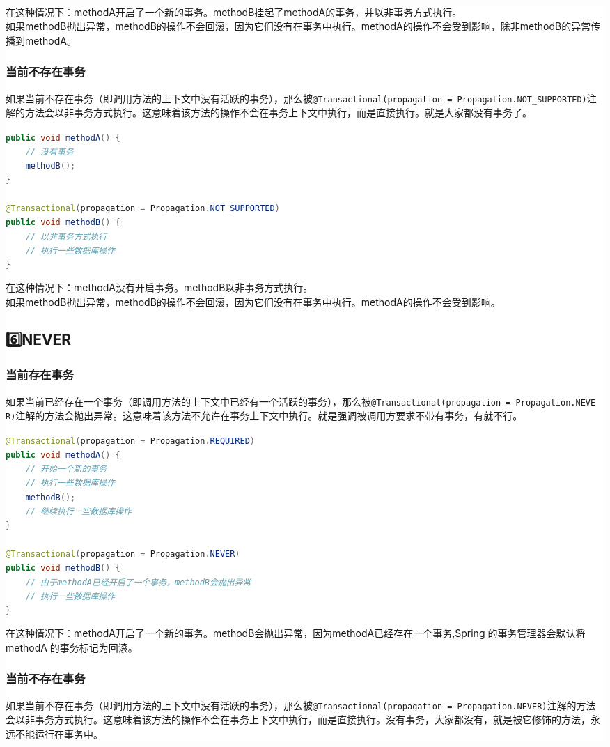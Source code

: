 在这种情况下：methodA开启了一个新的事务。methodB挂起了methodA的事务，并以非事务方式执行。<br>
如果methodB抛出异常，methodB的操作不会回滚，因为它们没有在事务中执行。methodA的操作不会受到影响，除非methodB的异常传播到methodA。

### 当前不存在事务

如果当前不存在事务（即调用方法的上下文中没有活跃的事务），那么被`@Transactional(propagation = Propagation.NOT_SUPPORTED)`注解的方法会以非事务方式执行。这意味着该方法的操作不会在事务上下文中执行，而是直接执行。就是大家都没有事务了。

```java title="示例"
public void methodA() {
    // 没有事务
    methodB();
}

@Transactional(propagation = Propagation.NOT_SUPPORTED)
public void methodB() {
    // 以非事务方式执行
    // 执行一些数据库操作
}
```

在这种情况下：methodA没有开启事务。methodB以非事务方式执行。<br>
如果methodB抛出异常，methodB的操作不会回滚，因为它们没有在事务中执行。methodA的操作不会受到影响。

## 6️⃣NEVER

### 当前存在事务

如果当前已经存在一个事务（即调用方法的上下文中已经有一个活跃的事务），那么被`@Transactional(propagation = Propagation.NEVER)`注解的方法会抛出异常。这意味着该方法不允许在事务上下文中执行。就是强调被调用方要求不带有事务，有就不行。

```java title="示例"
@Transactional(propagation = Propagation.REQUIRED)
public void methodA() {
    // 开始一个新的事务
    // 执行一些数据库操作
    methodB();
    // 继续执行一些数据库操作
}

@Transactional(propagation = Propagation.NEVER)
public void methodB() {
    // 由于methodA已经开启了一个事务，methodB会抛出异常
    // 执行一些数据库操作
}
```

在这种情况下：methodA开启了一个新的事务。methodB会抛出异常，因为methodA已经存在一个事务,Spring 的事务管理器会默认将 methodA 的事务标记为回滚。

### 当前不存在事务

如果当前不存在事务（即调用方法的上下文中没有活跃的事务），那么被`@Transactional(propagation = Propagation.NEVER)`注解的方法会以非事务方式执行。这意味着该方法的操作不会在事务上下文中执行，而是直接执行。没有事务，大家都没有，就是被它修饰的方法，永远不能运行在事务中。
